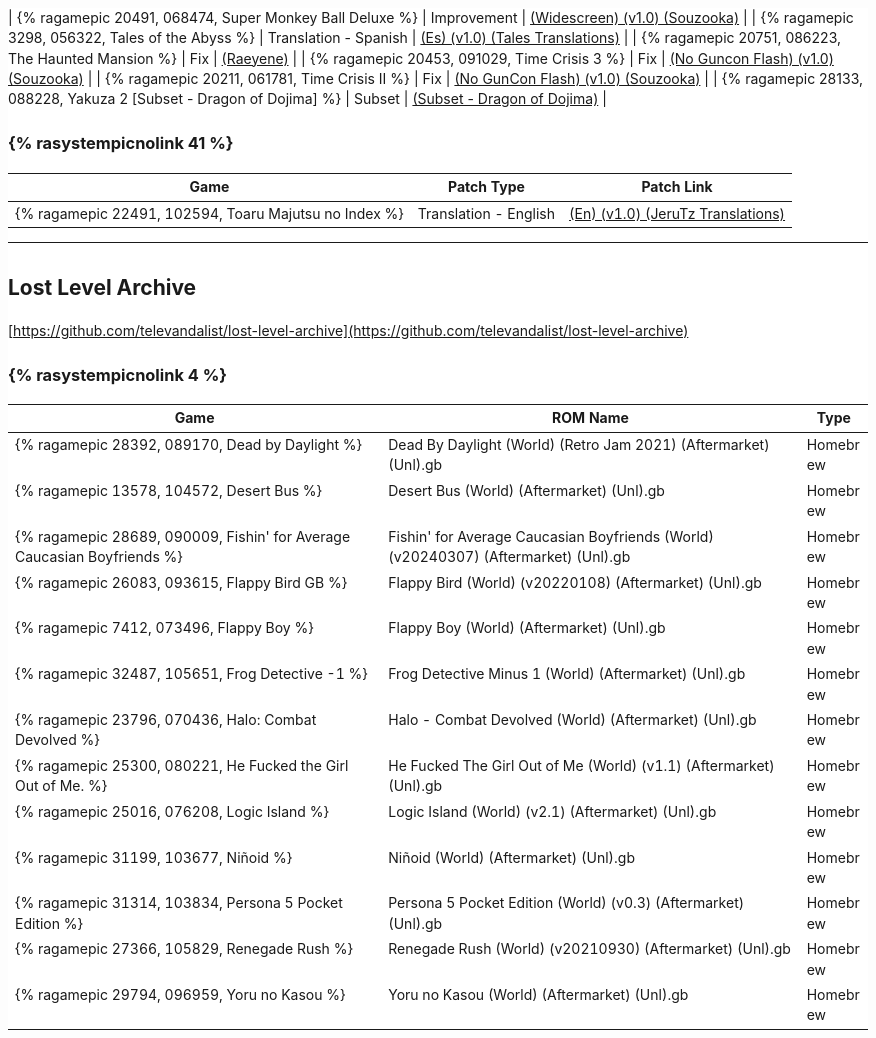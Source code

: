 | {% ragamepic 20491, 068474, Super Monkey Ball Deluxe %}                                   | Improvement           | [(Widescreen) (v1.0) (Souzooka)](https://github.com/RetroAchievements/RAPatches/raw/refs/heads/main/PS2/Improvement/20491-SuperMonkeyBallDeluxe-Widescreen.7z)                                   |
| {% ragamepic 3298, 056322, Tales of the Abyss %}                                          | Translation - Spanish | [(Es) (v1.0) (Tales Translations)](https://github.com/RetroAchievements/RAPatches/raw/refs/heads/main/PS2/Translation/Spanish/3298-TalesoftheAbyss-Spanish.zip)                                  |
| {% ragamepic 20751, 086223, The Haunted Mansion %}                                        | Fix                   | [(Raeyene)](https://github.com/RetroAchievements/RAPatches/raw/refs/heads/main/PS2/Fix/20751-HauntedMansion-AntiCheat.zip)                                                                       |
| {% ragamepic 20453, 091029, Time Crisis 3 %}                                              | Fix                   | [(No Guncon Flash) (v1.0) (Souzooka)](https://github.com/RetroAchievements/RAPatches/raw/refs/heads/main/PS2/Fix/20453-TimeCrisis3-NoGunconFlash.7z)                                             |
| {% ragamepic 20211, 061781, Time Crisis II %}                                             | Fix                   | [(No GunCon Flash) (v1.0) (Souzooka)](https://github.com/RetroAchievements/RAPatches/raw/refs/heads/main/PS2/Fix/20211-TimeCrisisII-NoGunconFlash.7z)                                            |
| {% ragamepic 28133, 088228, Yakuza 2 [Subset - Dragon of Dojima] %}                       | Subset                | [(Subset - Dragon of Dojima)](https://github.com/RetroAchievements/RAPatches/raw/refs/heads/main/PS2/Subset/28133-Yakuza2-Subset-DragonofDojima.zip)                                             |

### {% rasystempicnolink 41 %}

| Game                                                  | Patch Type            | Patch Link                                                                                                                                                                               |
| ----------------------------------------------------- | --------------------- | ---------------------------------------------------------------------------------------------------------------------------------------------------------------------------------------- |
| {% ragamepic 22491, 102594, Toaru Majutsu no Index %} | Translation - English | [(En) (v1.0) (JeruTz Translations)](https://github.com/RetroAchievements/RAPatches/raw/refs/heads/main/PlayStation%20Portable/Translation/English/22491-ToaruMajutsunoIndex-English.zip) |

***

## Lost Level Archive

[https://github.com/televandalist/lost-level-archive](https://github.com/televandalist/lost-level-archive)

### {% rasystempicnolink 4 %}

| Game                                                                    | ROM Name                                                                            | Type     |
| ----------------------------------------------------------------------- | ----------------------------------------------------------------------------------- | -------- |
| {% ragamepic 28392, 089170, Dead by Daylight %}                         | Dead By Daylight (World) (Retro Jam 2021) (Aftermarket) (Unl).gb                    | Homebrew |
| {% ragamepic 13578, 104572, Desert Bus %}                               | Desert Bus (World) (Aftermarket) (Unl).gb                                           | Homebrew |
| {% ragamepic 28689, 090009, Fishin' for Average Caucasian Boyfriends %} | Fishin' for Average Caucasian Boyfriends (World) (v20240307) (Aftermarket) (Unl).gb | Homebrew |
| {% ragamepic 26083, 093615, Flappy Bird GB %}                           | Flappy Bird (World) (v20220108) (Aftermarket) (Unl).gb                              | Homebrew |
| {% ragamepic 7412, 073496, Flappy Boy %}                                | Flappy Boy (World) (Aftermarket) (Unl).gb                                           | Homebrew |
| {% ragamepic 32487, 105651, Frog Detective -1 %}                        | Frog Detective Minus 1 (World) (Aftermarket) (Unl).gb                               | Homebrew |
| {% ragamepic 23796, 070436, Halo: Combat Devolved %}                    | Halo - Combat Devolved (World) (Aftermarket) (Unl).gb                               | Homebrew |
| {% ragamepic 25300, 080221, He Fucked the Girl Out of Me. %}            | He Fucked The Girl Out of Me (World) (v1.1) (Aftermarket) (Unl).gb                  | Homebrew |
| {% ragamepic 25016, 076208, Logic Island %}                             | Logic Island (World) (v2.1) (Aftermarket) (Unl).gb                                  | Homebrew |
| {% ragamepic 31199, 103677, Niñoid %}                                   | Niñoid (World) (Aftermarket) (Unl).gb                                               | Homebrew |
| {% ragamepic 31314, 103834, Persona 5 Pocket Edition %}                 | Persona 5 Pocket Edition (World) (v0.3) (Aftermarket) (Unl).gb                      | Homebrew |
| {% ragamepic 27366, 105829, Renegade Rush %}                            | Renegade Rush (World) (v20210930) (Aftermarket) (Unl).gb                            | Homebrew |
| {% ragamepic 29794, 096959, Yoru no Kasou %}                            | Yoru no Kasou (World) (Aftermarket) (Unl).gb                                        | Homebrew |
